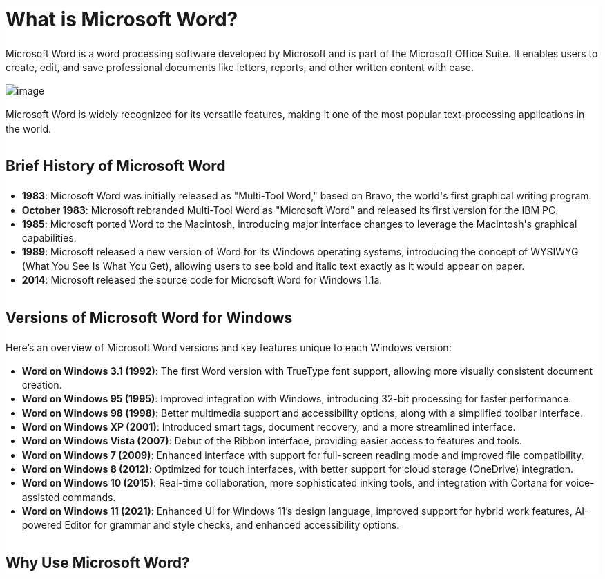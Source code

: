 # What is Microsoft Word?

Microsoft Word is a word processing software developed by Microsoft and is part of the Microsoft Office Suite. It enables users to create, edit, and save professional documents like letters, reports, and other written content with ease. 

![image](https://github.com/user-attachments/assets/35e91b6c-f1e6-4886-83ab-d14cb68ab214)

Microsoft Word is widely recognized for its versatile features, making it one of the most popular text-processing applications in the world.

## Brief History of Microsoft Word

- **1983**: Microsoft Word was initially released as "Multi-Tool Word," based on Bravo, the world's first graphical writing program.
- **October 1983**: Microsoft rebranded Multi-Tool Word as "Microsoft Word" and released its first version for the IBM PC.
- **1985**: Microsoft ported Word to the Macintosh, introducing major interface changes to leverage the Macintosh's graphical capabilities.
- **1989**: Microsoft released a new version of Word for its Windows operating systems, introducing the concept of WYSIWYG (What You See Is What You Get), allowing users to see bold and italic text exactly as it would appear on paper.
- **2014**: Microsoft released the source code for Microsoft Word for Windows 1.1a.

## Versions of Microsoft Word for Windows

Here’s an overview of Microsoft Word versions and key features unique to each Windows version:

- **Word on Windows 3.1 (1992)**: The first Word version with TrueType font support, allowing more visually consistent document creation.
- **Word on Windows 95 (1995)**: Improved integration with Windows, introducing 32-bit processing for faster performance.
- **Word on Windows 98 (1998)**: Better multimedia support and accessibility options, along with a simplified toolbar interface.
- **Word on Windows XP (2001)**: Introduced smart tags, document recovery, and a more streamlined interface.
- **Word on Windows Vista (2007)**: Debut of the Ribbon interface, providing easier access to features and tools.
- **Word on Windows 7 (2009)**: Enhanced interface with support for full-screen reading mode and improved file compatibility.
- **Word on Windows 8 (2012)**: Optimized for touch interfaces, with better support for cloud storage (OneDrive) integration.
- **Word on Windows 10 (2015)**: Real-time collaboration, more sophisticated inking tools, and integration with Cortana for voice-assisted commands.
- **Word on Windows 11 (2021)**: Enhanced UI for Windows 11’s design language, improved support for hybrid work features, AI-powered Editor for grammar and style checks, and enhanced accessibility options.

## Why Use Microsoft Word?
